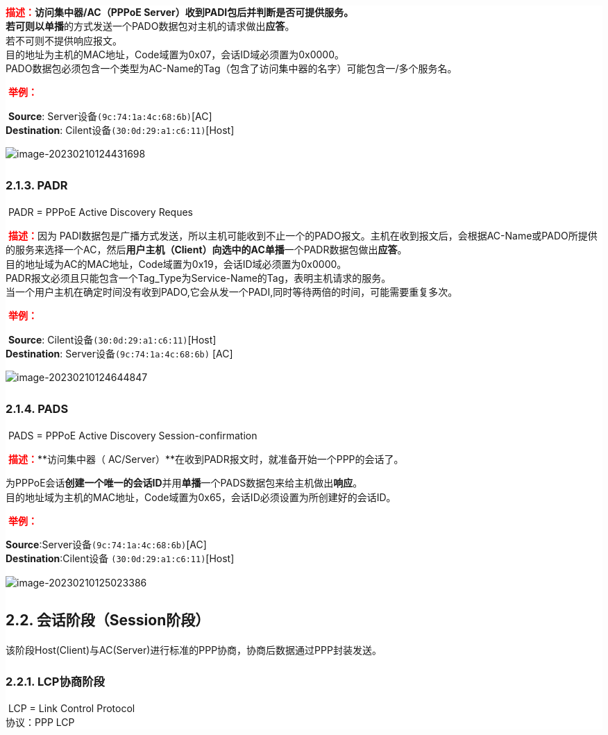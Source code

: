 ​		<font color="red">**描述：**</font>**访问集中器/AC（PPPoE  Server）**收到PADI包后并判断是否可提供服务。    
​							若可则以**单播**的方式发送一个PADO数据包对主机的请求做出**应答**。   
​							若不可则不提供响应报文。   
​					目的地址为主机的MAC地址，Code域置为0x07，会话ID域必须置为0x0000。  
​					PADO数据包必须包含一个类型为AC-Name的Tag（包含了访问集中器的名字）可能包含一/多个服务名。

​		<font color="red">**举例：**</font>

​				**Source**: Server设备`(9c:74:1a:4c:68:6b)`[AC]  
​				**Destination**: Cilent设备`(30:0d:29:a1:c6:11)`[Host]

![image-20230210124431698](C:\Users\acer\AppData\Roaming\Typora\typora-user-images\image-20230210124431698.png)

### 2.1.3. PADR 

​		PADR = PPPoE Active Discovery Reques

​		<font color="red">**描述：**</font>因为 PADI数据包是广播方式发送，所以主机可能收到不止一个的PADO报文。主机在收到报文后，会根据AC-Name或PADO所提供的服务来选择一个AC，然后**用户主机（Client）**向选中的AC**单播**一个PADR数据包做出**应答**。   
​					目的地址域为AC的MAC地址，Code域置为0x19，会话ID域必须置为0x0000。  
​					PADR报文必须且只能包含一个Tag_Type为Service-Name的Tag，表明主机请求的服务。  
​					当一个用户主机在确定时间没有收到PADO,它会从发一个PADI,同时等待两倍的时间，可能需要重复多次。

​		<font color="red">**举例：**</font>

​					**Source**: Cilent设备`(30:0d:29:a1:c6:11)`[Host]  
​                    **Destination**: Server设备`(9c:74:1a:4c:68:6b)` [AC]   

![image-20230210124644847](C:\Users\acer\AppData\Roaming\Typora\typora-user-images\image-20230210124644847.png)

### 2.1.4. PADS

​		PADS = PPPoE Active Discovery Session-confirmation

​		<font color="red">**描述：**</font>**访问集中器（ AC/Server）**在收到PADR报文时，就准备开始一个PPP的会话了。

​					为PPPoE会话**创建一个唯一的会话ID**并用**单播**一个PADS数据包来给主机做出**响应**。  
​					目的地址域为主机的MAC地址，Code域置为0x65，会话ID必须设置为所创建好的会话ID。

​		<font color="red">**举例：**</font>

​					**Source**:Server设备`(9c:74:1a:4c:68:6b)`[AC]  
​					**Destination**:Cilent设备 `(30:0d:29:a1:c6:11)`[Host]

![image-20230210125023386](C:\Users\acer\AppData\Roaming\Typora\typora-user-images\image-20230210125023386.png)




## 2.2. 会话阶段（Session阶段）

​		该阶段Host(Client)与AC(Server)进行标准的PPP协商，协商后数据通过PPP封装发送。

### 2.2.1. LCP协商阶段

​		LCP = Link Control Protocol  
​		协议：PPP LCP
